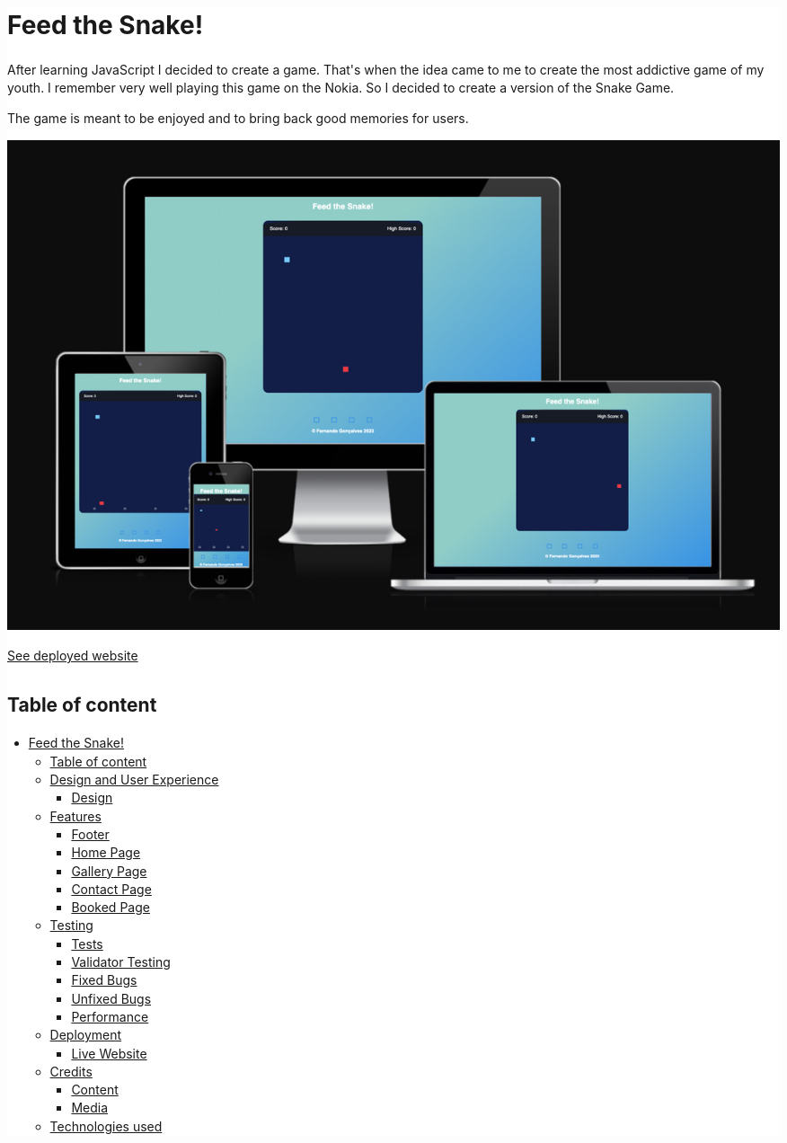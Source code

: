 # Feed the Snake!

After learning JavaScript I decided to create a game. That's when the idea came to me to create the most addictive game of my youth. I remember very well playing this game on the Nokia. So I decided to create a version of the Snake Game.

The game is meant to be enjoyed and to bring back good memories for users.

![Responsice Mockup](assets/media/responsive_snakegame.png)

[See deployed website](https://goncalves95.github.io/snake_game/)

## Table of content

- [Feed the Snake!](#feed-the-snake)
  - [Table of content](#table-of-content)
  - [Design and User Experience](#design-and-user-experience)
    - [Design](#design)
  - [Features](#features)
    - [Footer](#footer)
    - [Home Page](#home-page)
    - [Gallery Page](#gallery-page)
    - [Contact Page](#contact-page)
    - [Booked Page](#booked-page)
  - [Testing](#testing)
    - [Tests](#tests)
    - [Validator Testing](#validator-testing)
    - [Fixed Bugs](#fixed-bugs)
    - [Unfixed Bugs](#unfixed-bugs)
    - [Performance](#performance)
  - [Deployment](#deployment)
    - [Live Website](#live-website)
  - [Credits](#credits)
    - [Content](#content)
    - [Media](#media)
  - [Technologies used](#technologies-used)